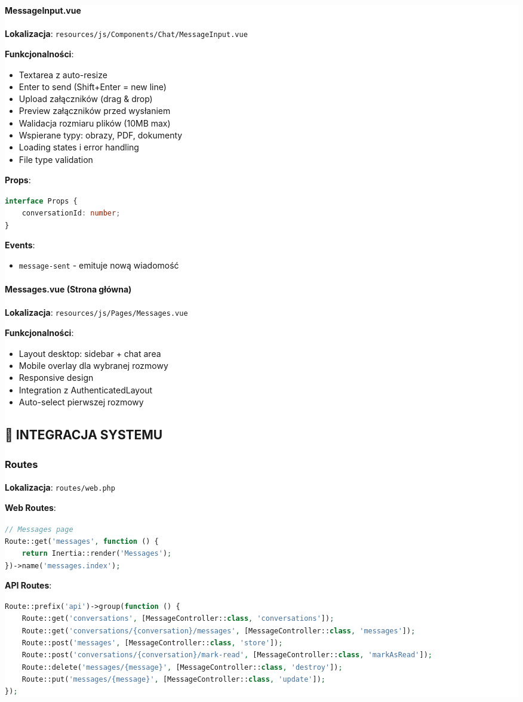 #### **MessageInput.vue**
**Lokalizacja**: `resources/js/Components/Chat/MessageInput.vue`

**Funkcjonalności**:
- Textarea z auto-resize
- Enter to send (Shift+Enter = new line)
- Upload załączników (drag & drop)
- Preview załączników przed wysłaniem
- Walidacja rozmiaru plików (10MB max)
- Wspierane typy: obrazy, PDF, dokumenty
- Loading states i error handling
- File type validation

**Props**:
```typescript
interface Props {
    conversationId: number;
}
```

**Events**:
- `message-sent` - emituje nową wiadomość

#### **Messages.vue (Strona główna)**
**Lokalizacja**: `resources/js/Pages/Messages.vue`

**Funkcjonalności**:
- Layout desktop: sidebar + chat area
- Mobile overlay dla wybranej rozmowy
- Responsive design
- Integration z AuthenticatedLayout
- Auto-select pierwszej rozmowy

## 🔗 INTEGRACJA SYSTEMU

### **Routes**
**Lokalizacja**: `routes/web.php`

**Web Routes**:
```php
// Messages page
Route::get('messages', function () {
    return Inertia::render('Messages');
})->name('messages.index');
```

**API Routes**:
```php
Route::prefix('api')->group(function () {
    Route::get('conversations', [MessageController::class, 'conversations']);
    Route::get('conversations/{conversation}/messages', [MessageController::class, 'messages']);
    Route::post('messages', [MessageController::class, 'store']);
    Route::post('conversations/{conversation}/mark-read', [MessageController::class, 'markAsRead']);
    Route::delete('messages/{message}', [MessageController::class, 'destroy']);
    Route::put('messages/{message}', [MessageController::class, 'update']);
});
```
